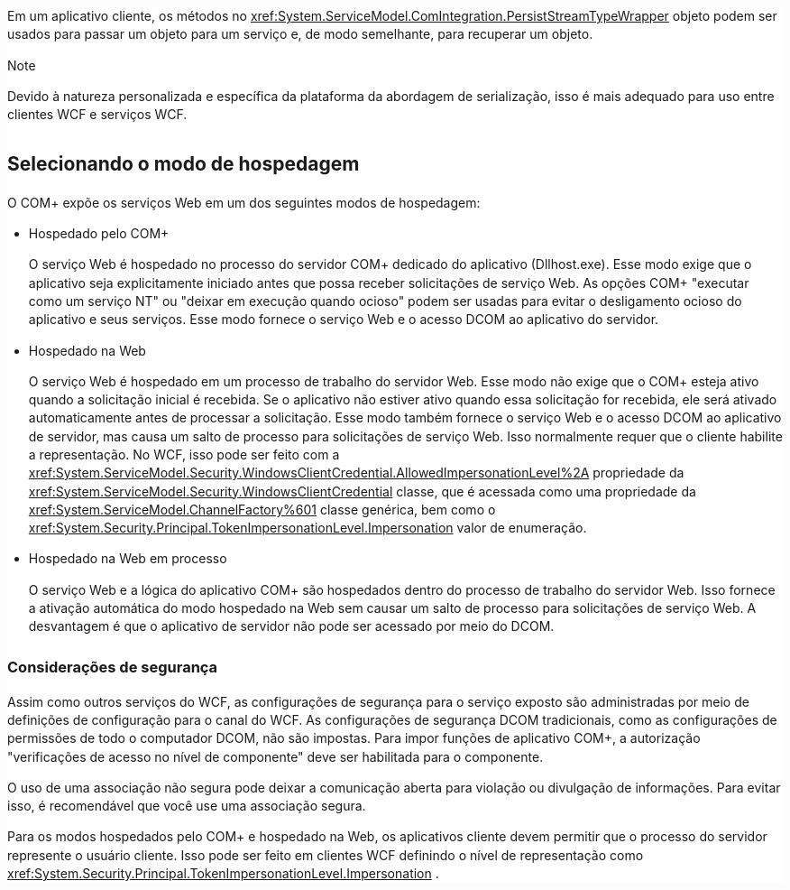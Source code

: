  Em um aplicativo cliente, os métodos no <xref:System.ServiceModel.ComIntegration.PersistStreamTypeWrapper> objeto podem ser usados para passar um objeto para um serviço e, de modo semelhante, para recuperar um objeto.  
  
> [!NOTE]
> Devido à natureza personalizada e específica da plataforma da abordagem de serialização, isso é mais adequado para uso entre clientes WCF e serviços WCF.  
  
## <a name="selecting-the-hosting-mode"></a>Selecionando o modo de hospedagem  

 O COM+ expõe os serviços Web em um dos seguintes modos de hospedagem:  
  
- Hospedado pelo COM+  
  
     O serviço Web é hospedado no processo do servidor COM+ dedicado do aplicativo (Dllhost.exe). Esse modo exige que o aplicativo seja explicitamente iniciado antes que possa receber solicitações de serviço Web. As opções COM+ "executar como um serviço NT" ou "deixar em execução quando ocioso" podem ser usadas para evitar o desligamento ocioso do aplicativo e seus serviços. Esse modo fornece o serviço Web e o acesso DCOM ao aplicativo do servidor.  
  
- Hospedado na Web  
  
     O serviço Web é hospedado em um processo de trabalho do servidor Web. Esse modo não exige que o COM+ esteja ativo quando a solicitação inicial é recebida. Se o aplicativo não estiver ativo quando essa solicitação for recebida, ele será ativado automaticamente antes de processar a solicitação. Esse modo também fornece o serviço Web e o acesso DCOM ao aplicativo de servidor, mas causa um salto de processo para solicitações de serviço Web. Isso normalmente requer que o cliente habilite a representação. No WCF, isso pode ser feito com a <xref:System.ServiceModel.Security.WindowsClientCredential.AllowedImpersonationLevel%2A> propriedade da <xref:System.ServiceModel.Security.WindowsClientCredential> classe, que é acessada como uma propriedade da <xref:System.ServiceModel.ChannelFactory%601> classe genérica, bem como o <xref:System.Security.Principal.TokenImpersonationLevel.Impersonation> valor de enumeração.  
  
- Hospedado na Web em processo  
  
     O serviço Web e a lógica do aplicativo COM+ são hospedados dentro do processo de trabalho do servidor Web. Isso fornece a ativação automática do modo hospedado na Web sem causar um salto de processo para solicitações de serviço Web. A desvantagem é que o aplicativo de servidor não pode ser acessado por meio do DCOM.  
  
### <a name="security-considerations"></a>Considerações de segurança  

 Assim como outros serviços do WCF, as configurações de segurança para o serviço exposto são administradas por meio de definições de configuração para o canal do WCF. As configurações de segurança DCOM tradicionais, como as configurações de permissões de todo o computador DCOM, não são impostas. Para impor funções de aplicativo COM+, a autorização "verificações de acesso no nível de componente" deve ser habilitada para o componente.  
  
 O uso de uma associação não segura pode deixar a comunicação aberta para violação ou divulgação de informações. Para evitar isso, é recomendável que você use uma associação segura.  
  
 Para os modos hospedados pelo COM+ e hospedado na Web, os aplicativos cliente devem permitir que o processo do servidor represente o usuário cliente. Isso pode ser feito em clientes WCF definindo o nível de representação como <xref:System.Security.Principal.TokenImpersonationLevel.Impersonation> .  
  